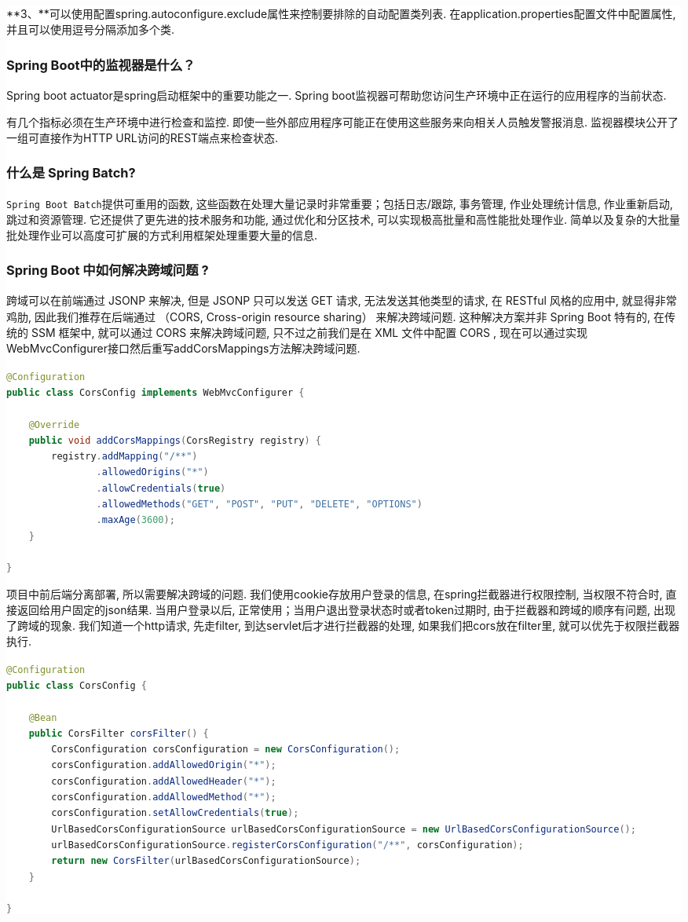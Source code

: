 

**3、**可以使用配置spring.autoconfigure.exclude属性来控制要排除的自动配置类列表.  在application.properties配置文件中配置属性, 并且可以使用逗号分隔添加多个类. 







### Spring Boot中的监视器是什么？

Spring boot actuator是spring启动框架中的重要功能之一. Spring boot监视器可帮助您访问生产环境中正在运行的应用程序的当前状态. 

有几个指标必须在生产环境中进行检查和监控. 即使一些外部应用程序可能正在使用这些服务来向相关人员触发警报消息. 监视器模块公开了一组可直接作为HTTP URL访问的REST端点来检查状态. 



### 什么是 Spring Batch?

`Spring Boot Batch`提供可重用的函数, 这些函数在处理大量记录时非常重要；包括日志/跟踪, 事务管理, 作业处理统计信息, 作业重新启动, 跳过和资源管理. 它还提供了更先进的技术服务和功能, 通过优化和分区技术, 可以实现极高批量和高性能批处理作业. 简单以及复杂的大批量批处理作业可以高度可扩展的方式利用框架处理重要大量的信息. 



### Spring Boot 中如何解决跨域问题 ?

跨域可以在前端通过 JSONP 来解决, 但是 JSONP 只可以发送 GET 请求, 无法发送其他类型的请求, 在 RESTful 风格的应用中, 就显得非常鸡肋, 因此我们推荐在后端通过 （CORS, Cross-origin resource sharing） 来解决跨域问题. 这种解决方案并非 Spring Boot 特有的, 在传统的 SSM 框架中, 就可以通过 CORS 来解决跨域问题, 只不过之前我们是在 XML 文件中配置 CORS , 现在可以通过实现WebMvcConfigurer接口然后重写addCorsMappings方法解决跨域问题. 

```java
@Configuration
public class CorsConfig implements WebMvcConfigurer {

    @Override
    public void addCorsMappings(CorsRegistry registry) {
        registry.addMapping("/**")
                .allowedOrigins("*")
                .allowCredentials(true)
                .allowedMethods("GET", "POST", "PUT", "DELETE", "OPTIONS")
                .maxAge(3600);
    }

}

```

项目中前后端分离部署, 所以需要解决跨域的问题. 
我们使用cookie存放用户登录的信息, 在spring拦截器进行权限控制, 当权限不符合时, 直接返回给用户固定的json结果. 
当用户登录以后, 正常使用；当用户退出登录状态时或者token过期时, 由于拦截器和跨域的顺序有问题, 出现了跨域的现象. 
我们知道一个http请求, 先走filter, 到达servlet后才进行拦截器的处理, 如果我们把cors放在filter里, 就可以优先于权限拦截器执行. 

```java
@Configuration
public class CorsConfig {

    @Bean
    public CorsFilter corsFilter() {
        CorsConfiguration corsConfiguration = new CorsConfiguration();
        corsConfiguration.addAllowedOrigin("*");
        corsConfiguration.addAllowedHeader("*");
        corsConfiguration.addAllowedMethod("*");
        corsConfiguration.setAllowCredentials(true);
        UrlBasedCorsConfigurationSource urlBasedCorsConfigurationSource = new UrlBasedCorsConfigurationSource();
        urlBasedCorsConfigurationSource.registerCorsConfiguration("/**", corsConfiguration);
        return new CorsFilter(urlBasedCorsConfigurationSource);
    }

}
```